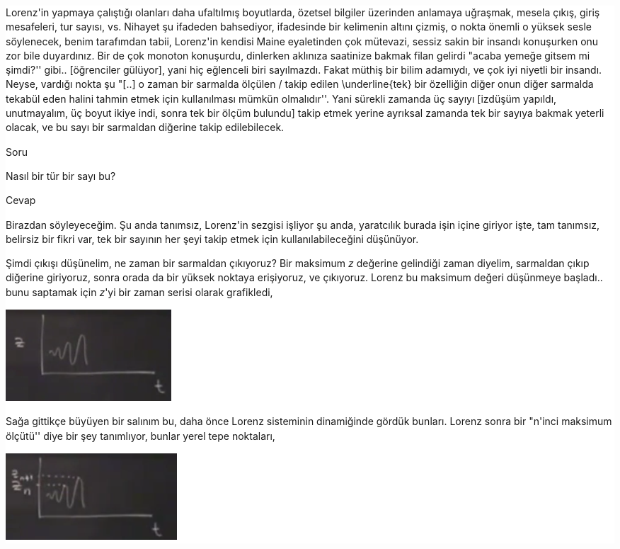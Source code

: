 Lorenz'in yapmaya çalıştığı olanları daha ufaltılmış boyutlarda, özetsel
bilgiler üzerinden anlamaya uğraşmak, mesela çıkış, giriş mesafeleri, tur
sayısı, vs. Nihayet şu ifadeden bahsediyor, ifadesinde bir kelimenin altını
çizmiş, o nokta önemli o yüksek sesle söylenecek, benim tarafımdan tabii,
Lorenz'in kendisi Maine eyaletinden çok mütevazi, sessiz sakin bir insandı
konuşurken onu zor bile duyardınız. Bir de çok monoton konuşurdu, dinlerken
aklınıza saatinize bakmak filan gelirdi "acaba yemeğe gitsem mi şimdi?''
gibi.. [öğrenciler gülüyor], yani hiç eğlenceli biri sayılmazdı. Fakat
müthiş bir bilim adamıydı, ve çok iyi niyetli bir insandı. Neyse, vardığı
nokta şu "[..] o zaman bir sarmalda ölçülen / takip edilen \underline{tek}
bir özelliğin diğer onun diğer sarmalda tekabül eden halini tahmin etmek
için kullanılması mümkün olmalıdır''. Yani sürekli zamanda üç sayıyı
[izdüşüm yapıldı, unutmayalım, üç boyut ikiye indi, sonra tek bir ölçüm
bulundu] takip etmek yerine ayrıksal zamanda tek bir sayıya bakmak yeterli
olacak, ve bu sayı bir sarmaldan diğerine takip edilebilecek.

Soru

Nasıl bir tür bir sayı bu? 

Cevap

Birazdan söyleyeceğim. Şu anda tanımsız, Lorenz'in sezgisi işliyor şu anda,
yaratcılık burada işin içine giriyor işte, tam tanımsız, belirsiz bir fikri
var, tek bir sayının her şeyi takip etmek için kullanılabileceğini
düşünüyor. 

Şimdi çıkışı düşünelim, ne zaman bir sarmaldan çıkıyoruz? Bir maksimum $z$
değerine gelindiği zaman diyelim, sarmaldan çıkıp diğerine giriyoruz, sonra
orada da bir yüksek noktaya erişiyoruz, ve çıkıyoruz. Lorenz bu maksimum
değeri düşünmeye başladı.. bunu saptamak için $z$'yi bir zaman serisi
olarak grafikledi, 

![](18_05.png)

Sağa gittikçe büyüyen bir salınım bu, daha önce Lorenz sisteminin
dinamiğinde gördük bunları. Lorenz sonra bir "n'inci maksimum ölçütü''
diye bir şey tanımlıyor, bunlar yerel tepe noktaları,

![](18_06.png)
